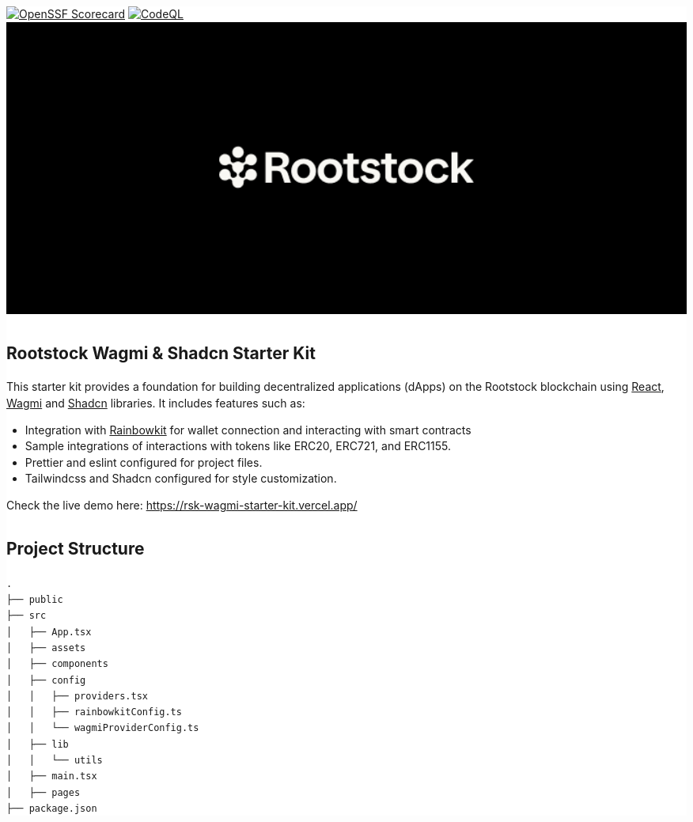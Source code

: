 [![OpenSSF Scorecard](https://api.scorecard.dev/projects/github.com/rsksmart/rsk-wagmi-starter-kit/badge)](https://scorecard.dev/viewer/?uri=github.com/rsksmart/rsk-wagmi-starter-kit)
[![CodeQL](https://github.com/rsksmart/rsk-wagmi-starter-kit/workflows/CodeQL/badge.svg)](https://github.com/rsksmart/rsk-wagmi-starter-kit/actions?query=workflow%3ACodeQL)
<img src="rootstock-logo.jpg" alt="RSK Logo" style="width:100%; height: auto;" />

## Rootstock Wagmi & Shadcn Starter Kit

This starter kit provides a foundation for building decentralized applications (dApps) on the Rootstock blockchain using [React](https://react.dev/learn), [Wagmi](https://wagmi.sh/) and [Shadcn](https://ui.shadcn.com/) libraries. It includes features such as:

- Integration with [Rainbowkit](https://www.rainbowkit.com/) for wallet connection and interacting with smart contracts
- Sample integrations of interactions with tokens like ERC20, ERC721, and ERC1155.
- Prettier and eslint configured for project files.
- Tailwindcss and Shadcn configured for style customization.

Check the live demo here: https://rsk-wagmi-starter-kit.vercel.app/

## Project Structure

```text
.
├── public
├── src
│   ├── App.tsx
│   ├── assets
│   ├── components
│   ├── config
│   │   ├── providers.tsx
│   │   ├── rainbowkitConfig.ts
│   │   └── wagmiProviderConfig.ts
│   ├── lib
│   │   └── utils
│   ├── main.tsx
│   ├── pages
├── package.json
```
